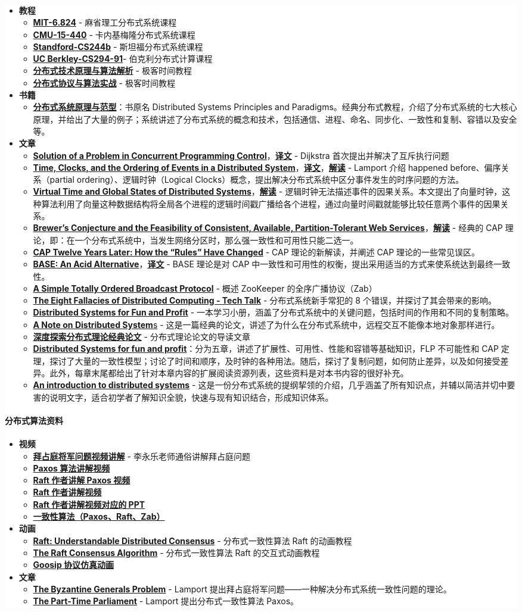 - **教程**
  - [**MIT-6.824**](https://pdos.csail.mit.edu/6.824/index.html) - 麻省理工分布式系统课程
  - [**CMU-15-440**](http://www.cs.cmu.edu/~dga/15-440/S14/) - 卡内基梅隆分布式系统课程
  - [**Standford-CS244b**](https://www.scs.stanford.edu/14au-cs244b/) - 斯坦福分布式系统课程
  - [**UC Berkley-CS294-91**](https://people.eecs.berkeley.edu/~alig/cs294-91/)- 伯克利分布式计算课程
  - [**分布式技术原理与算法解析**](https://time.geekbang.org/column/intro/100036401) - 极客时间教程
  - [**分布式协议与算法实战**](https://time.geekbang.org/column/intro/100046101) - 极客时间教程
- **书籍**
  - [**分布式系统原理与范型**](https://book.douban.com/subject/11691266/)：书原名 Distributed Systems Principles and Paradigms。经典分布式教程，介绍了分布式系统的七大核心原理，并给出了大量的例子；系统讲述了分布式系统的概念和技术，包括通信、进程、命名、同步化、一致性和复制、容错以及安全等。
- **文章**
  - [**Solution of a Problem in Concurrent Programming Control**](https://dl.acm.org/doi/pdf/10.1145/365559.365617)，[**译文**](http://duanple.com/?p=1022) - Dijkstra 首次提出并解决了互斥执行问题
  - [**Time, Clocks, and the Ordering of Events in a Distributed System**](https://lamport.azurewebsites.net/pubs/time-clocks.pdf)，[**译文**](https://cloud.tencent.com/developer/article/1163428)，[**解读**](https://zhuanlan.zhihu.com/p/56146800) - Lamport 介绍 happened before、偏序关系（partial ordering）、逻辑时钟（Logical Clocks）概念，提出解决分布式系统中区分事件发生的时序问题的方法。
  - [**Virtual Time and Global States of Distributed Systems**](http://courses.csail.mit.edu/6.852/01/papers/VirtTime_GlobState.pdf)，[**解读**](https://zhuanlan.zhihu.com/p/56886156) - 逻辑时钟无法描述事件的因果关系。本文提出了向量时钟，这种算法利用了向量这种数据结构将全局各个进程的逻辑时间戳广播给各个进程，通过向量时间戳就能够比较任意两个事件的因果关系。
  - [**Brewer’s Conjecture and the Feasibility of Consistent, Available, Partition-Tolerant Web Services**](https://www.comp.nus.edu.sg/~gilbert/pubs/BrewersConjecture-SigAct.pdf)，[**解读**](https://juejin.cn/post/6844903936718012430) - 经典的 CAP 理论，即：在一个分布式系统中，当发生网络分区时，那么强一致性和可用性只能二选一。
  - [**CAP Twelve Years Later: How the “Rules” Have Changed**](https://www.infoq.com/articles/cap-twelve-years-later-how-the-rules-have-changed/) - CAP 理论的新解读，并阐述 CAP 理论的一些常见误区。
  - [**BASE: An Acid Alternative**](https://www.semanticscholar.org/paper/BASE%3A-An-Acid-Alternative-Pritchett/2e72e6c022dd33115304ecfcb6dad7ea609534a4)，[**译文**](https://www.cnblogs.com/savorboard/p/base-an-acid-alternative.html) - BASE 理论是对 CAP 中一致性和可用性的权衡，提出采用适当的方式来使系统达到最终一致性。
  - [**A Simple Totally Ordered Broadcast Protocol**](https://diyhpl.us/~bryan/papers2/distributed/distributed-systems/zab.totally-ordered-broadcast-protocol.2008.pdf) - 概述 ZooKeeper 的全序广播协议（Zab）
  - [**The Eight Fallacies of Distributed Computing - Tech Talk**](https://web.archive.org/web/20171107014323/http://blog.fogcreek.com/eight-fallacies-of-distributed-computing-tech-talk/) - 分布式系统新手常犯的 8 个错误，并探讨了其会带来的影响。
  - [**Distributed Systems for Fun and Profit**](http://book.mixu.net/distsys/) - 一本学习小册，涵盖了分布式系统中的关键问题，包括时间的作用和不同的复制策略。
  - [**A Note on Distributed System**s](https://scholar.harvard.edu/files/waldo/files/waldo-94.pdf) - 这是一篇经典的论文，讲述了为什么在分布式系统中，远程交互不能像本地对象那样进行。
  - [**深度探索分布式理论经典论文**](https://zhuanlan.zhihu.com/p/338161857) - 分布式理论论文的导读文章
  - [**Distributed Systems for fun and profit**](http://book.mixu.net/distsys/single-page.html)：分为五章，讲述了扩展性、可用性、性能和容错等基础知识，FLP 不可能性和 CAP 定理，探讨了大量的一致性模型；讨论了时间和顺序，及时钟的各种用法。随后，探讨了复制问题，如何防止差异，以及如何接受差异。此外，每章末尾都给出了针对本章内容的扩展阅读资源列表，这些资料是对本书内容的很好补充。
  - [**An introduction to distributed systems**](https://github.com/aphyr/distsys-class) - 这是一份分布式系统的提纲挈领的介绍，几乎涵盖了所有知识点，并辅以简洁并切中要害的说明文字，适合初学者了解知识全貌，快速与现有知识结合，形成知识体系。

#### 分布式算法资料

- **视频**
  - [**拜占庭将军问题视频讲解**](https://www.bilibili.com/video/av78588312/) - 李永乐老师通俗讲解拜占庭问题
  - [**Paxos 算法讲解视频**](https://www.youtube.com/watch?v=d7nAGI_NZPk)
  - [**Raft 作者讲解 Paxos 视频**](https://www.bilibili.com/video/av36556594)
  - [**Raft 作者讲解视频**](https://www.youtube.com/watch?v=YbZ3zDzDnrw&feature=youtu.be)
  - [**Raft 作者讲解视频对应的 PPT**](http://www2.cs.uh.edu/~paris/6360/PowerPoint/Raft.ppt)
  - [**一致性算法（Paxos、Raft、Zab）**](https://www.bilibili.com/video/BV1TW411M7Fx?from=search&seid=11524608198747599965)
- **动画**
  - [**Raft: Understandable Distributed Consensus**](http://thesecretlivesofdata.com/raft) - 分布式一致性算法 Raft 的动画教程
  - [**The Raft Consensus Algorithm**](https://raft.github.io/) - 分布式一致性算法 Raft 的交互式动画教程
  - [**Goosip 协议仿真动画**](https://flopezluis.github.io/gossip-simulator/)
- **文章**
  - [**The Byzantine Generals Problem**](https://lamport.azurewebsites.net/pubs/byz.pdf) - Lamport 提出拜占庭将军问题——一种解决分布式系统一致性问题的理论。
  - [**The Part-Time Parliament**](https://lamport.azurewebsites.net/pubs/lamport-paxos.pdf) - Lamport 提出分布式一致性算法 Paxos。